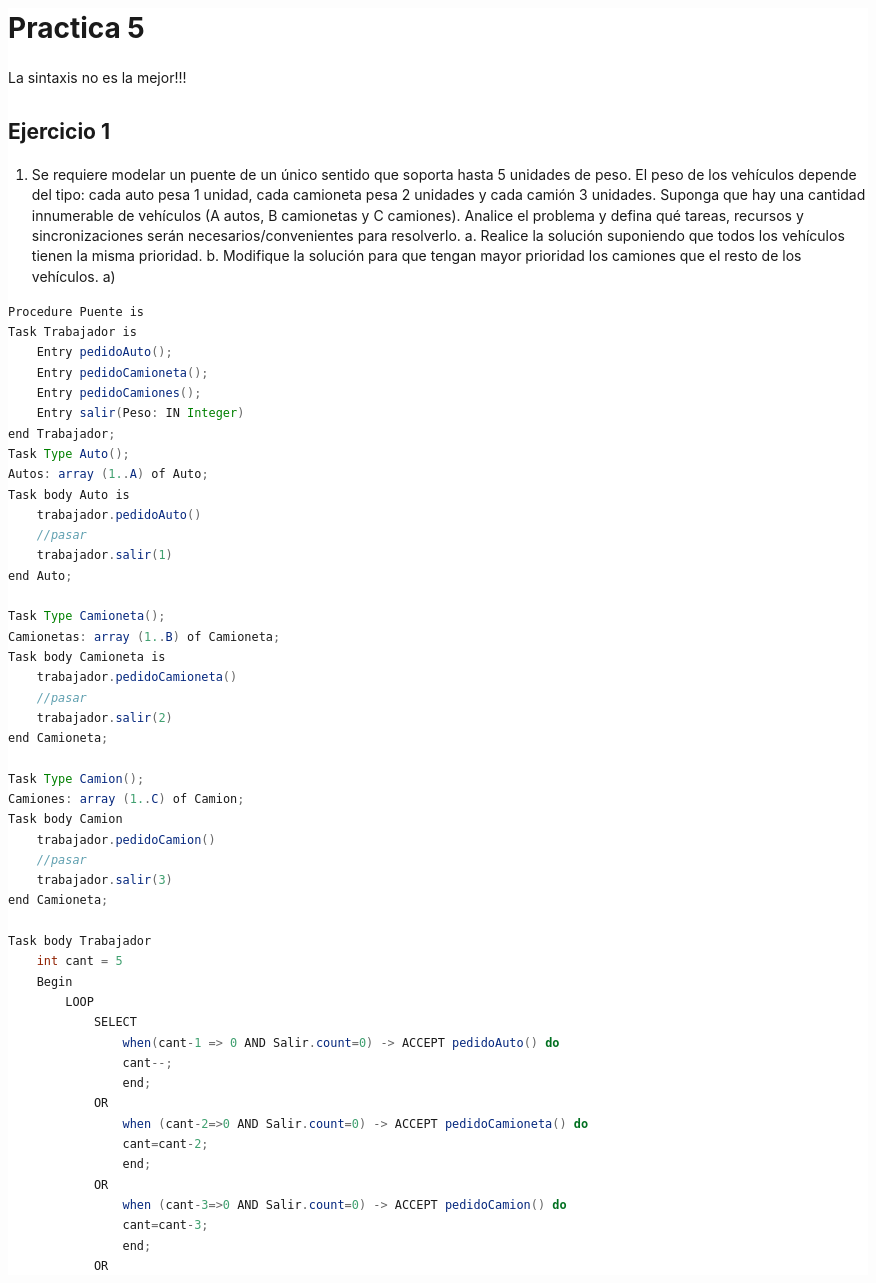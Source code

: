 # Practica 5
La sintaxis no es la mejor!!!
## Ejercicio 1
1. Se requiere modelar un puente de un único sentido que soporta hasta 5 unidades de peso.
El peso de los vehículos depende del tipo: cada auto pesa 1 unidad, cada camioneta pesa 2
unidades y cada camión 3 unidades. Suponga que hay una cantidad innumerable de
vehículos (A autos, B camionetas y C camiones). Analice el problema y defina qué tareas,
recursos y sincronizaciones serán necesarios/convenientes para resolverlo.
a. Realice la solución suponiendo que todos los vehículos tienen la misma prioridad.
b. Modifique la solución para que tengan mayor prioridad los camiones que el resto de los
vehículos.
a)
```java
Procedure Puente is
Task Trabajador is
    Entry pedidoAuto();
    Entry pedidoCamioneta();
    Entry pedidoCamiones();
    Entry salir(Peso: IN Integer)
end Trabajador;
Task Type Auto();
Autos: array (1..A) of Auto;
Task body Auto is
    trabajador.pedidoAuto()
    //pasar
    trabajador.salir(1)
end Auto;

Task Type Camioneta();
Camionetas: array (1..B) of Camioneta;
Task body Camioneta is
    trabajador.pedidoCamioneta()
    //pasar
    trabajador.salir(2)
end Camioneta;

Task Type Camion();
Camiones: array (1..C) of Camion;
Task body Camion
    trabajador.pedidoCamion()
    //pasar
    trabajador.salir(3)
end Camioneta;

Task body Trabajador
    int cant = 5
    Begin
        LOOP
            SELECT
                when(cant-1 => 0 AND Salir.count=0) -> ACCEPT pedidoAuto() do 
                cant--;
                end;
            OR
                when (cant-2=>0 AND Salir.count=0) -> ACCEPT pedidoCamioneta() do 
                cant=cant-2;
                end;
            OR
                when (cant-3=>0 AND Salir.count=0) -> ACCEPT pedidoCamion() do 
                cant=cant-3;
                end;
            OR
```